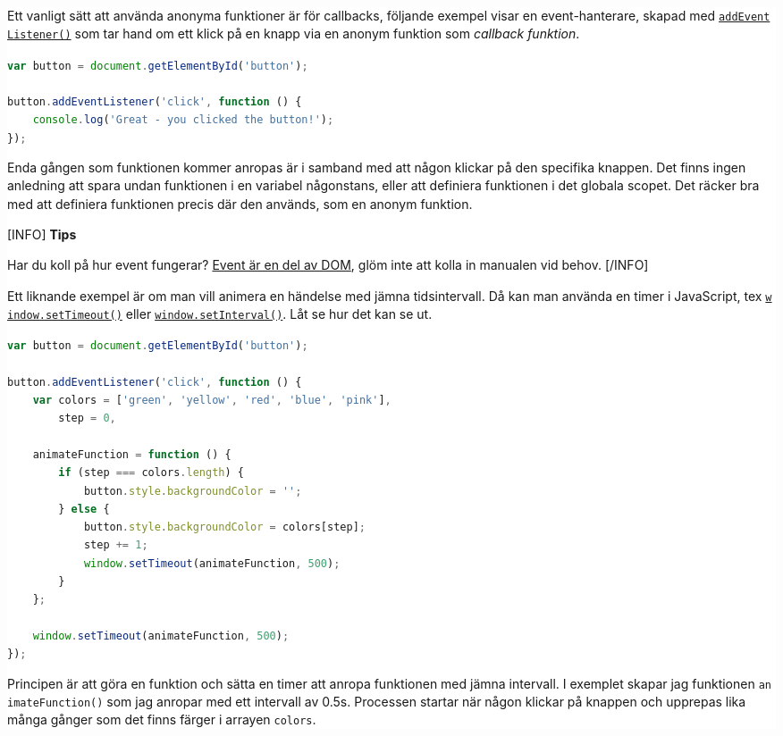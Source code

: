 Ett vanligt sätt att använda anonyma funktioner är för callbacks, följande exempel visar en event-hanterare, skapad med [`addEventListener()`](https://developer.mozilla.org/en/DOM/element.addEventListener) som tar hand om ett klick på en knapp via en anonym funktion som *callback funktion*.

```javascript
var button = document.getElementById('button');

button.addEventListener('click', function () {
    console.log('Great - you clicked the button!');
});
```

Enda gången som funktionen kommer anropas är i samband med att någon klickar på den specifika knappen. Det finns ingen anledning att spara undan funktionen i en variabel någonstans, eller att definiera funktionen i det globala scopet. Det räcker bra med att definiera funktionen precis där den används, som en anonym funktion.

[INFO]
**Tips**

Har du koll på hur event fungerar? [Event är en del av DOM](https://developer.mozilla.org/en-US/docs/Web/Events), glöm inte att kolla in manualen vid behov.
[/INFO]

Ett liknande exempel är om man vill animera en händelse med jämna tidsintervall. Då kan man använda en timer i JavaScript, tex [`window.setTimeout()`](https://developer.mozilla.org/en/DOM/window.setTimeout) eller [`window.setInterval()`](https://developer.mozilla.org/en/DOM/window.setInterval). Låt se hur det kan se ut.

```javascript
var button = document.getElementById('button');

button.addEventListener('click', function () {
    var colors = ['green', 'yellow', 'red', 'blue', 'pink'],
        step = 0,

    animateFunction = function () {
        if (step === colors.length) {
            button.style.backgroundColor = '';
        } else {
            button.style.backgroundColor = colors[step];
            step += 1;
            window.setTimeout(animateFunction, 500);
        }
    };

    window.setTimeout(animateFunction, 500);
});
```

Principen är att göra en funktion och sätta en timer att anropa funktionen med jämna intervall. I exemplet skapar jag funktionen `animateFunction()` som jag anropar med ett intervall av 0.5s. Processen startar när någon klickar på knappen och upprepas lika många gånger som det finns färger i arrayen `colors`.


[^1]: [A List A Part: Better JavaScript Minification.](http://www.alistapart.com/articles/better-javascript-minification/)
[^2]: [Stackoverflow: Which javascript minification library produces better results?](http://stackoverflow.com/questions/360818/which-javascript-minification-library-produces-better-results)
[^3]: [Stackoverflow: What options are available for documenting your Javascript code?](http://stackoverflow.com/questions/669698/what-options-are-available-for-documenting-your-javascript-code)
[^4]: [Stackoverflow: What is a lambda function?](http://stackoverflow.com/questions/16501/what-is-a-lambda-function)
[^5]: [Quirksmode: The `this` keyword.](http://www.quirksmode.org/js/this.html)
[^6]: [Stackoverflow: What does `that` means i JavaScript.](http://stackoverflow.com/questions/4886632/what-does-var-that-this-mean-in-javascript)
[^7]: [Stackoverflow: Prototype based vs. class based inheritance.](http://stackoverflow.com/questions/816071/prototype-based-vs-class-based-inheritance)
[^8]: [Stackoverflow: Validate email address in Javascript](http://stackoverflow.com/questions/46155/validate-email-address-in-javascript)?
[^9]: [First-class functions](https://en.wikipedia.org/wiki/First-class_function)
[^10]: [Mutable objects](https://en.wikipedia.org/wiki/Immutable_object)
[^11]: [Self invoking anonymous function (siaf) or immediately invoked function expressen (iife/iffy)](https://en.wikipedia.org/wiki/Immediately-invoked_function_expression)